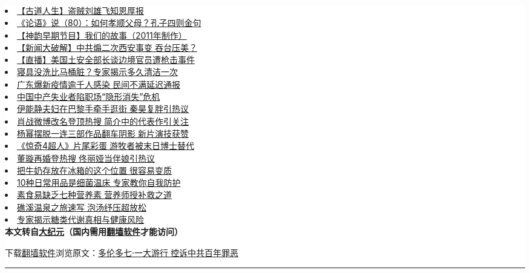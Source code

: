 <li><a href="https://github.com/1992513/djy/blob/master/gb/24/12/6/n14385712.md#1">【古道人生】盗贼刘雄飞知恩厚报</a></li>
<li><a href="https://github.com/1992513/djy/blob/master/gb/25/7/12/n14550214.md#1">《论语》说（80）：如何孝顺父母？孔子四则金句</a></li>
<li><a href="https://github.com/1992513/djy/blob/master/gb/23/6/15/n14016943.md#1">【神韵早期节目】我们的故事（2011年制作）</a></li>
<li><a href="https://github.com/1992513/djy/blob/master/gb/25/7/21/n14557333.md#1">【新闻大破解】中共煽二次西安事变 吞台压美？</a></li>
<li><a href="https://github.com/1992513/djy/blob/master/gb/25/7/21/n14557257.md#1">【直播】美国土安全部长谈边境官员遭枪击事件</a></li>
<li><a href="https://github.com/1992513/djy/blob/master/gb/25/7/19/n14555609.md#1">寝具没洗比马桶脏？专家揭示多久清洁一次</a></li>
<li><a href="https://github.com/1992513/djy/blob/master/gb/25/7/19/n14555653.md#1">广东爆新疫情逾千人感染 民间不满延迟通报</a></li>
<li><a href="https://github.com/1992513/djy/blob/master/gb/25/7/20/n14555853.md#1">中国中产失业者陷职场“隐形消失”危机</a></li>
<li><a href="https://github.com/1992513/djy/blob/master/gb/25/7/18/n14554989.md#1">伊能静夫妇在巴黎手牵手逛街 秦昊复胖引热议</a></li>
<li><a href="https://github.com/1992513/djy/blob/master/gb/25/7/18/n14554938.md#1">肖战微博改名登顶热搜 简介中的代表作引关注</a></li>
<li><a href="https://github.com/1992513/djy/blob/master/gb/25/7/19/n14555710.md#1">杨幂摆脱一连三部作品翻车阴影 新片演技获赞</a></li>
<li><a href="https://github.com/1992513/djy/blob/master/gb/25/7/21/n14557015.md#1">《惊奇4超人》片尾彩蛋 游牧者被末日博士替代</a></li>
<li><a href="https://github.com/1992513/djy/blob/master/gb/25/7/19/n14555093.md#1">董璇再婚登热搜 佟丽娅当伴娘引热议</a></li>
<li><a href="https://github.com/1992513/djy/blob/master/gb/25/7/20/n14555912.md#1">把牛奶存放在冰箱的这个位置 很容易变质</a></li>
<li><a href="https://github.com/1992513/djy/blob/master/gb/25/7/21/n14556843.md#1">10种日常用品是细菌温床 专家教你自我防护</a></li>
<li><a href="https://github.com/1992513/djy/blob/master/gb/25/7/13/n14550375.md#1">素食易缺乏七种营养素 营养师授补救之道</a></li>
<li><a href="https://github.com/1992513/djy/blob/master/gb/25/7/20/n14556149.md#1">礁溪温泉之旅速写 泡汤纾压超放松</a></li>
<li><a href="https://github.com/1992513/djy/blob/master/gb/25/7/15/n14552342.md#1">专家揭示糖类代谢真相与健康风险</a></li>
<strong>本文转自<a href="https://www.epochtimes.com">大纪元</a>（国内需用<a href="https://github.com/1992513/www/blob/master/README.md#8">翻墙软件</a>才能访问）</strong><p>下载<a href="https://github.com/1992513/www/blob/master/README.md#8">翻墙软件</a>浏览原文：<a href="https://www.epochtimes.com/gb/21/7/2/n13062043.htm">多伦多七·一大游行 控诉中共百年罪恶</a></p><hr>